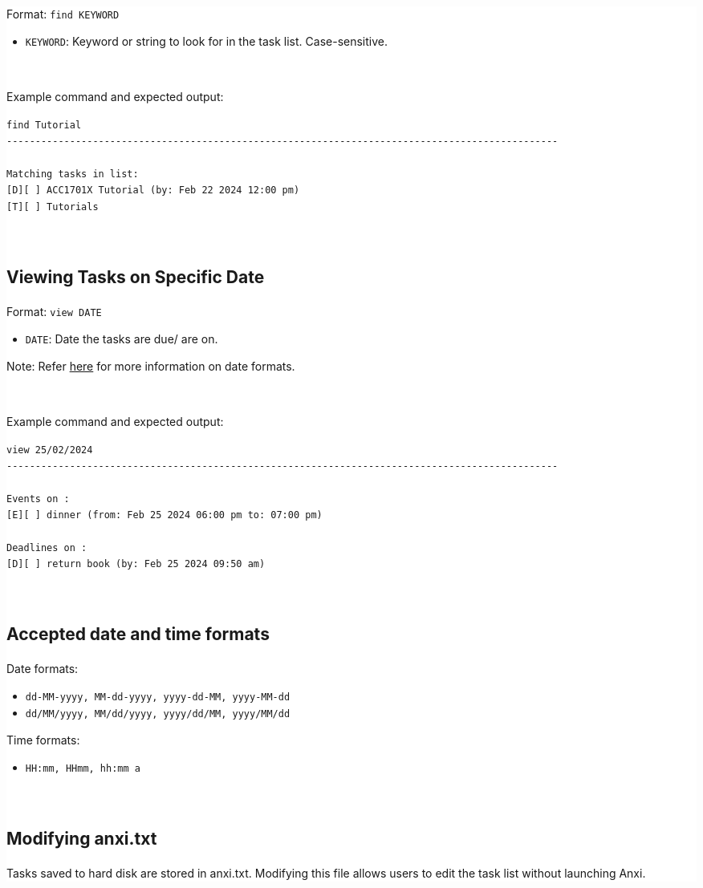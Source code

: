 Format: `find KEYWORD`

+ `KEYWORD`: Keyword or string to look for in the task list. Case-sensitive.

&nbsp;

Example command and expected output:
````
find Tutorial
------------------------------------------------------------------------------------------------

Matching tasks in list:
[D][ ] ACC1701X Tutorial (by: Feb 22 2024 12:00 pm)
[T][ ] Tutorials
````
&nbsp;


## Viewing Tasks on Specific Date

Format: `view DATE`

+ `DATE`: Date the tasks are due/ are on.

Note: Refer [here](#accepted-date-and-time-formats) for more information on date formats.

&nbsp;

Example command and expected output:
````
view 25/02/2024
------------------------------------------------------------------------------------------------

Events on :
[E][ ] dinner (from: Feb 25 2024 06:00 pm to: 07:00 pm)

Deadlines on :
[D][ ] return book (by: Feb 25 2024 09:50 am)
````
&nbsp;


## Accepted date and time formats
Date formats:
+ `dd-MM-yyyy, MM-dd-yyyy, yyyy-dd-MM, yyyy-MM-dd`
+ `dd/MM/yyyy, MM/dd/yyyy, yyyy/dd/MM, yyyy/MM/dd`

Time formats:
+ `HH:mm, HHmm, hh:mm a`

&nbsp;


## Modifying anxi.txt
Tasks saved to hard disk are stored in anxi.txt. Modifying this file allows users to edit the task list without launching Anxi.
